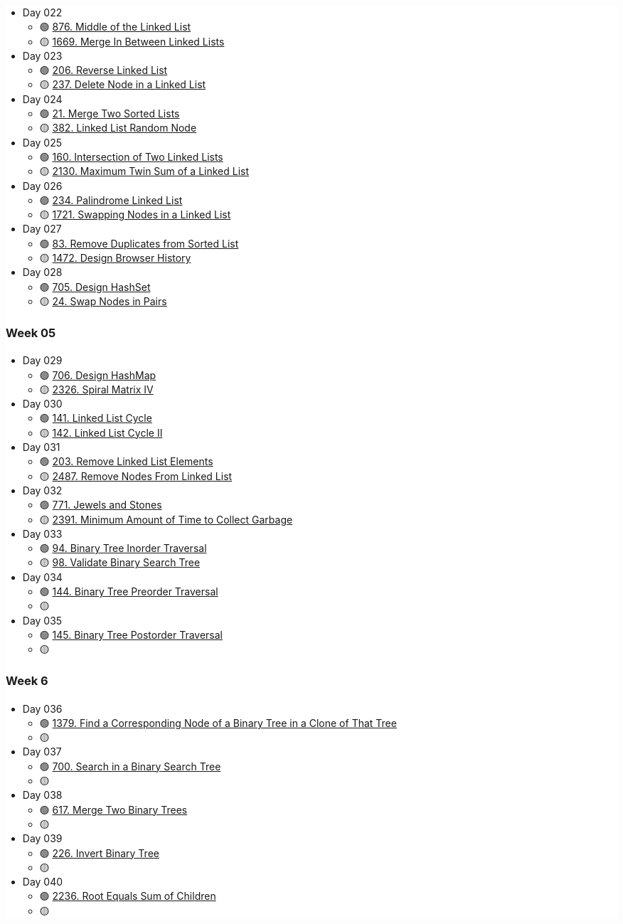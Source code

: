 - Day 022
    - :green_circle: [876. Middle of the Linked List](solutions/043.md)
    - :yellow_circle: [1669. Merge In Between Linked Lists](solutions/044.md)
- Day 023
    - :green_circle: [206. Reverse Linked List](solutions/045.md)
    - :yellow_circle: [237. Delete Node in a Linked List](solutions/046.md)
- Day 024
    - :green_circle: [21. Merge Two Sorted Lists](solutions/047.md)
    - :yellow_circle: [382. Linked List Random Node](solutions/048.md)
- Day 025
    - :green_circle: [160. Intersection of Two Linked Lists](solutions/049.md)
    - :yellow_circle: [2130. Maximum Twin Sum of a Linked List](solutions/050.md)
- Day 026
    - :green_circle: [234. Palindrome Linked List](solutions/051.md)
    - :yellow_circle: [1721. Swapping Nodes in a Linked List](solutions/052.md)
- Day 027
    - :green_circle: [83. Remove Duplicates from Sorted List](solutions/053.md)
    - :yellow_circle: [1472. Design Browser History](solutions/054.md)
- Day 028
    - :green_circle: [705. Design HashSet](solutions/055.md)
    - :yellow_circle: [24. Swap Nodes in Pairs](solutions/056.md)

### Week 05

- Day 029
    - :green_circle: [706. Design HashMap](solutions/057.md)
    - :yellow_circle: [2326. Spiral Matrix IV](solutions/058.md)
- Day 030
    - :green_circle: [141. Linked List Cycle](solutions/059.md)
    - :yellow_circle: [142. Linked List Cycle II](solutions/060.md)
- Day 031
    - :green_circle: [203. Remove Linked List Elements](solutions/061.md)
    - :yellow_circle: [2487. Remove Nodes From Linked List](solutions/062.md)
- Day 032
    - :green_circle: [771. Jewels and Stones](solutions/063.md)
    - :yellow_circle: [2391. Minimum Amount of Time to Collect Garbage](solutions/064.md)
- Day 033
    - :green_circle: [94. Binary Tree Inorder Traversal](solutions/065.md)
    - :yellow_circle: [98. Validate Binary Search Tree](solutions/066.md)
- Day 034
    - :green_circle: [144. Binary Tree Preorder Traversal](solutions/067.md)
    - :yellow_circle: [](solutions/068.md)
- Day 035
    - :green_circle: [145. Binary Tree Postorder Traversal](solutions/069.md)
    - :yellow_circle: [](solutions/070.md)

### Week 6

- Day 036
	- :green_circle: [1379. Find a Corresponding Node of a Binary Tree in a Clone of That Tree](solutions/071.md)
	- :yellow_circle: [](solutions/072.md)
- Day 037
	- :green_circle: [700. Search in a Binary Search Tree](solutions/073.md)
	- :yellow_circle: [](solutions/074.md)
- Day 038
	- :green_circle: [617. Merge Two Binary Trees](solutions/075.md)
	- :yellow_circle: [](solutions/076.md)
- Day 039
	- :green_circle: [226. Invert Binary Tree](solutions/077.md)
	- :yellow_circle: [](solutions/078.md)
- Day 040
	- :green_circle: [2236. Root Equals Sum of Children](solutions/079.md)
	- :yellow_circle: [](solutions/080.md)